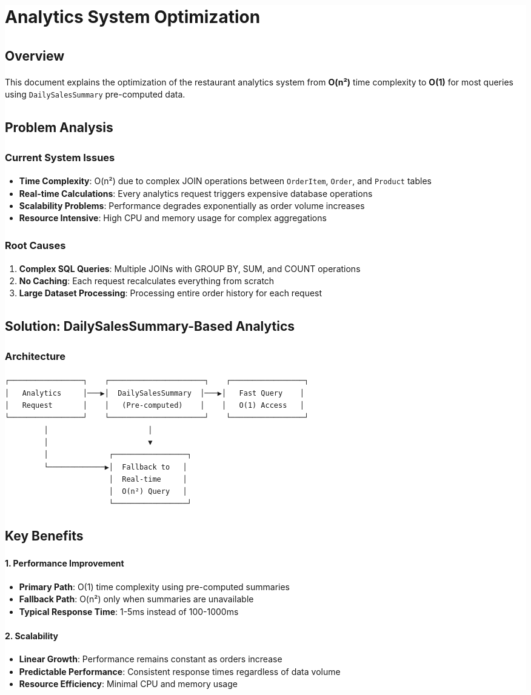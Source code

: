 # Analytics System Optimization

## Overview

This document explains the optimization of the restaurant analytics system from **O(n²)** time complexity to **O(1)** for most queries using `DailySalesSummary` pre-computed data.

## Problem Analysis

### Current System Issues
- **Time Complexity**: O(n²) due to complex JOIN operations between `OrderItem`, `Order`, and `Product` tables
- **Real-time Calculations**: Every analytics request triggers expensive database operations
- **Scalability Problems**: Performance degrades exponentially as order volume increases
- **Resource Intensive**: High CPU and memory usage for complex aggregations

### Root Causes
1. **Complex SQL Queries**: Multiple JOINs with GROUP BY, SUM, and COUNT operations
2. **No Caching**: Each request recalculates everything from scratch
3. **Large Dataset Processing**: Processing entire order history for each request

## Solution: DailySalesSummary-Based Analytics

### Architecture
```
┌─────────────────┐    ┌──────────────────────┐    ┌─────────────────┐
│   Analytics     │───▶│  DailySalesSummary  │───▶│   Fast Query    │
│   Request       │    │   (Pre-computed)    │    │   O(1) Access   │
└─────────────────┘    └──────────────────────┘    └─────────────────┘
         │                       │
         │                       ▼
         │              ┌─────────────────┐
         └─────────────▶│  Fallback to   │
                        │  Real-time     │
                        │  O(n²) Query   │
                        └─────────────────┘
```

## Key Benefits

#### 1. **Performance Improvement**
- **Primary Path**: O(1) time complexity using pre-computed summaries
- **Fallback Path**: O(n²) only when summaries are unavailable
- **Typical Response Time**: 1-5ms instead of 100-1000ms

#### 2. **Scalability**
- **Linear Growth**: Performance remains constant as orders increase
- **Predictable Performance**: Consistent response times regardless of data volume
- **Resource Efficiency**: Minimal CPU and memory usage
